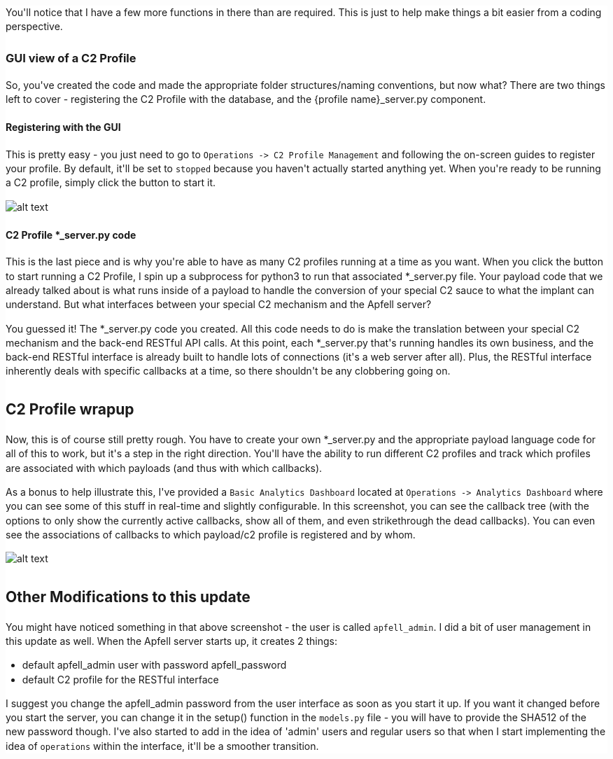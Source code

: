 You'll notice that I have a few more functions in there than are required. This is just to help make things a bit easier from a coding perspective.
### GUI view of a C2 Profile
So, you've created the code and made the appropriate folder structures/naming conventions, but now what? There are two things left to cover - registering the C2 Profile with the database, and the {profile name}_server.py component.
#### Registering with the GUI
This is pretty easy - you just need to go to `Operations -> C2 Profile Management` and following the on-screen guides to register your profile. By default, it'll be set to `stopped` because you haven't actually started anything yet. When you're ready to be running a C2 profile, simply click the button to start it.

![alt text][c2_profile_management]

#### C2 Profile *_server.py code
This is the last piece and is why you're able to have as many C2 profiles running at a time as you want. When you click the button to start running a C2 Profile, I spin up a subprocess for python3 to run that associated *_server.py file. Your payload code that we already talked about is what runs inside of a payload to handle the conversion of your special C2 sauce to what the implant can understand. But what interfaces between your special C2 mechanism and the Apfell server?

You guessed it! The *_server.py code you created. All this code needs to do is make the translation between your special C2 mechanism and the back-end RESTful API calls. At this point, each *_server.py that's running handles its own business, and the back-end RESTful interface is already built to handle lots of connections (it's a web server after all). Plus, the RESTful interface inherently deals with specific callbacks at a time, so there shouldn't be any clobbering going on.

## C2 Profile wrapup
Now, this is of course still pretty rough. You have to create your own *_server.py and the appropriate payload language code for all of this to work, but it's a step in the right direction. You'll have the ability to run different C2 profiles and track which profiles are associated with which payloads (and thus with which callbacks).

As a bonus to help illustrate this, I've provided a `Basic Analytics Dashboard` located at `Operations -> Analytics Dashboard` where you can see some of this stuff in real-time and slightly configurable.
In this screenshot, you can see the callback tree (with the options to only show the currently active callbacks, show all of them, and even strikethrough the dead callbacks). You can even see the associations of callbacks to which payload/c2 profile is registered and by whom.

![alt text][basic_analytics]

## Other Modifications to this update
You might have noticed something in that above screenshot - the user is called `apfell_admin`. I did a bit of user management in this update as well. When the Apfell server starts up, it creates 2 things:
* default apfell_admin user with password apfell_password
* default C2 profile for the RESTful interface

I suggest you change the apfell_admin password from the user interface as soon as you start it up. If you want it changed before you start the server, you can change it in the setup() function in the `models.py` file - you will have to provide the SHA512 of the new password though.
I've also started to add in the idea of 'admin' users and regular users so that when I start implementing the idea of `operations` within the interface, it'll be a smoother transition. 


[basic_analytics]: https://github.com/its-a-feature/its-a-feature.github.io/raw/master/images/basic_analytics.png "Apfell Basic Analytic Dashboard"
[admin_settings]: https://github.com/its-a-feature/its-a-feature.github.io/raw/master/images/admin_settings.png "Apfell Basic Admin Settings"
[c2_profile_management]: https://github.com/its-a-feature/its-a-feature.github.io/raw/master/images/c2_profile_management.png "Apfell Basic C2 Profile Management"